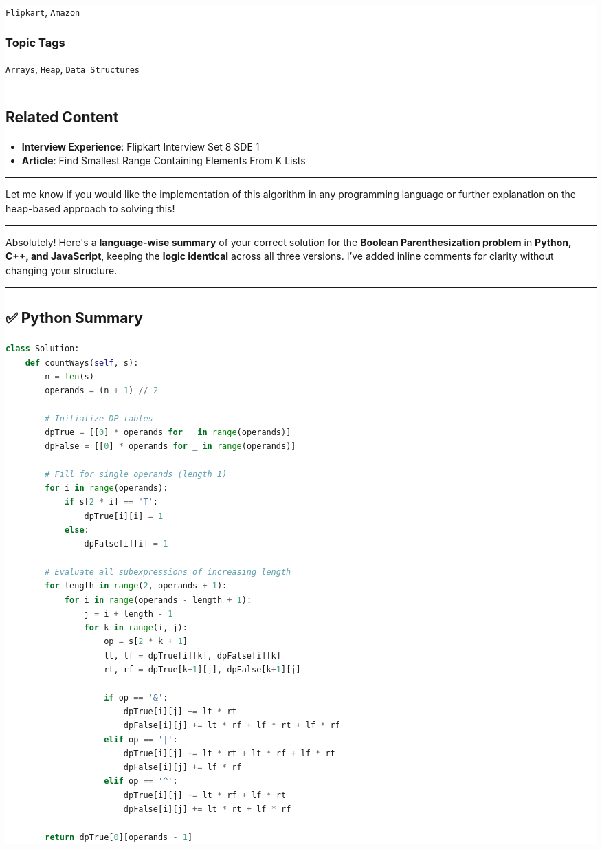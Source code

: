 `Flipkart`, `Amazon`

### Topic Tags

`Arrays`, `Heap`, `Data Structures`

---

## Related Content

* **Interview Experience**: Flipkart Interview Set 8 SDE 1
* **Article**: Find Smallest Range Containing Elements From K Lists

---

Let me know if you would like the implementation of this algorithm in any programming language or further explanation on the heap-based approach to solving this!

---

Absolutely! Here's a **language-wise summary** of your correct solution for the **Boolean Parenthesization problem** in **Python, C++, and JavaScript**, keeping the **logic identical** across all three versions. I’ve added inline comments for clarity without changing your structure.

---

## ✅ Python Summary

```python
class Solution:
    def countWays(self, s):
        n = len(s)
        operands = (n + 1) // 2

        # Initialize DP tables
        dpTrue = [[0] * operands for _ in range(operands)]
        dpFalse = [[0] * operands for _ in range(operands)]

        # Fill for single operands (length 1)
        for i in range(operands):
            if s[2 * i] == 'T':
                dpTrue[i][i] = 1
            else:
                dpFalse[i][i] = 1

        # Evaluate all subexpressions of increasing length
        for length in range(2, operands + 1):
            for i in range(operands - length + 1):
                j = i + length - 1
                for k in range(i, j):
                    op = s[2 * k + 1]
                    lt, lf = dpTrue[i][k], dpFalse[i][k]
                    rt, rf = dpTrue[k+1][j], dpFalse[k+1][j]

                    if op == '&':
                        dpTrue[i][j] += lt * rt
                        dpFalse[i][j] += lt * rf + lf * rt + lf * rf
                    elif op == '|':
                        dpTrue[i][j] += lt * rt + lt * rf + lf * rt
                        dpFalse[i][j] += lf * rf
                    elif op == '^':
                        dpTrue[i][j] += lt * rf + lf * rt
                        dpFalse[i][j] += lt * rt + lf * rf

        return dpTrue[0][operands - 1]
```